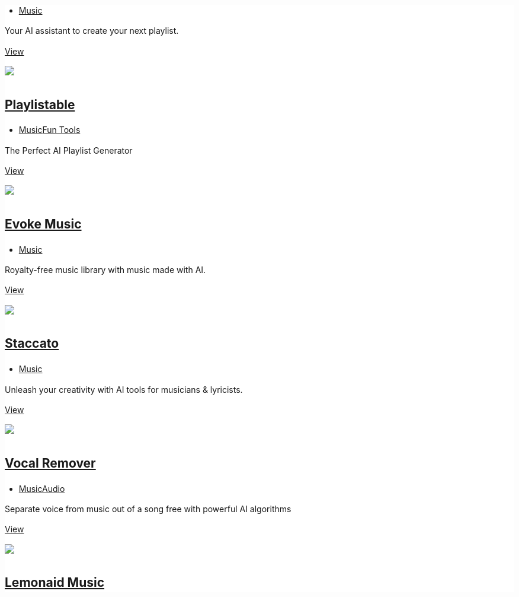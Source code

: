 *   [Music](https://aivalley.ai/category/aitools/music/)

Your AI assistant to create your next playlist.

[View](https://aivalley.ai/playlistgenius-ai/)

[![](https://aivalley.ai/wp-content/uploads/2023/05/Playlistable-768x237.png)](https://aivalley.ai/playlistable/)

[Playlistable](https://aivalley.ai/playlistable/)
-------------------------------------------------

*   [Music](https://aivalley.ai/category/aitools/music/)[Fun Tools](https://aivalley.ai/category/aitools/fun-tools/)

The Perfect AI Playlist Generator

[View](https://aivalley.ai/playlistable/)

[![](https://aivalley.ai/wp-content/uploads/2023/05/Evoke-768x411.png)](https://aivalley.ai/evoke-music/)

[Evoke Music](https://aivalley.ai/evoke-music/)
-----------------------------------------------

*   [Music](https://aivalley.ai/category/aitools/music/)

Royalty-free music library with music made with AI.

[View](https://aivalley.ai/evoke-music/)

[![](https://aivalley.ai/wp-content/uploads/2023/05/staccato-768x368.png)](https://aivalley.ai/staccato/)

[Staccato](https://aivalley.ai/staccato/)
-----------------------------------------

*   [Music](https://aivalley.ai/category/aitools/music/)

Unleash your creativity with AI tools for musicians & lyricists.

[View](https://aivalley.ai/staccato/)

[![](https://aivalley.ai/wp-content/uploads/2023/05/vocallremover-768x412.png)](https://aivalley.ai/vocal-remover-2/)

[Vocal Remover](https://aivalley.ai/vocal-remover-2/)
-----------------------------------------------------

*   [Music](https://aivalley.ai/category/aitools/music/)[Audio](https://aivalley.ai/category/aitools/audio/)

Separate voice from music out of a song free with powerful AI algorithms

[View](https://aivalley.ai/vocal-remover-2/)

[![](https://aivalley.ai/wp-content/uploads/2023/05/LemonAID-768x424.png)](https://aivalley.ai/lemonaid-music/)

[Lemonaid Music](https://aivalley.ai/lemonaid-music/)
-----------------------------------------------------
